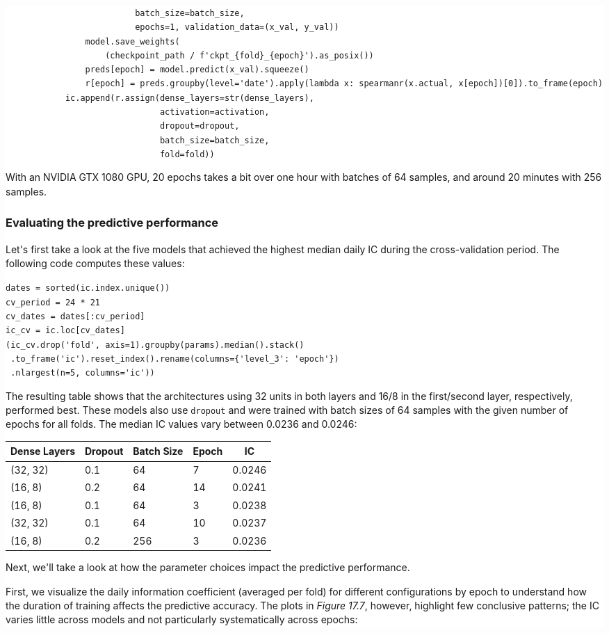 ```
                          batch_size=batch_size,
                          epochs=1, validation_data=(x_val, y_val))
                model.save_weights(
                    (checkpoint_path / f'ckpt_{fold}_{epoch}').as_posix())
                preds[epoch] = model.predict(x_val).squeeze()
                r[epoch] = preds.groupby(level='date').apply(lambda x: spearmanr(x.actual, x[epoch])[0]).to_frame(epoch)
            ic.append(r.assign(dense_layers=str(dense_layers), 
                               activation=activation, 
                               dropout=dropout,
                               batch_size=batch_size,
                               fold=fold))
```

With an NVIDIA GTX 1080 GPU, 20 epochs takes a bit over one hour with batches of 64 samples, and around 20 minutes with 256 samples.

### Evaluating the predictive performance <a href="#idparadest-695" id="idparadest-695"></a>

Let's first take a look at the five models that achieved the highest median daily IC during the cross-validation period. The following code computes these values:

```
dates = sorted(ic.index.unique())
cv_period = 24 * 21
cv_dates = dates[:cv_period]
ic_cv = ic.loc[cv_dates]
(ic_cv.drop('fold', axis=1).groupby(params).median().stack()
 .to_frame('ic').reset_index().rename(columns={'level_3': 'epoch'})
 .nlargest(n=5, columns='ic'))
```

The resulting table shows that the architectures using 32 units in both layers and 16/8 in the first/second layer, respectively, performed best. These models also use `dropout` and were trained with batch sizes of 64 samples with the given number of epochs for all folds. The median IC values vary between 0.0236 and 0.0246:

| Dense Layers | Dropout | Batch Size | Epoch | IC     |
| ------------ | ------- | ---------- | ----- | ------ |
| (32, 32)     | 0.1     | 64         | 7     | 0.0246 |
| (16, 8)      | 0.2     | 64         | 14    | 0.0241 |
| (16, 8)      | 0.1     | 64         | 3     | 0.0238 |
| (32, 32)     | 0.1     | 64         | 10    | 0.0237 |
| (16, 8)      | 0.2     | 256        | 3     | 0.0236 |

Next, we'll take a look at how the parameter choices impact the predictive performance.

First, we visualize the daily information coefficient (averaged per fold) for different configurations by epoch to understand how the duration of training affects the predictive accuracy. The plots in _Figure 17.7_, however, highlight few conclusive patterns; the IC varies little across models and not particularly systematically across epochs:
